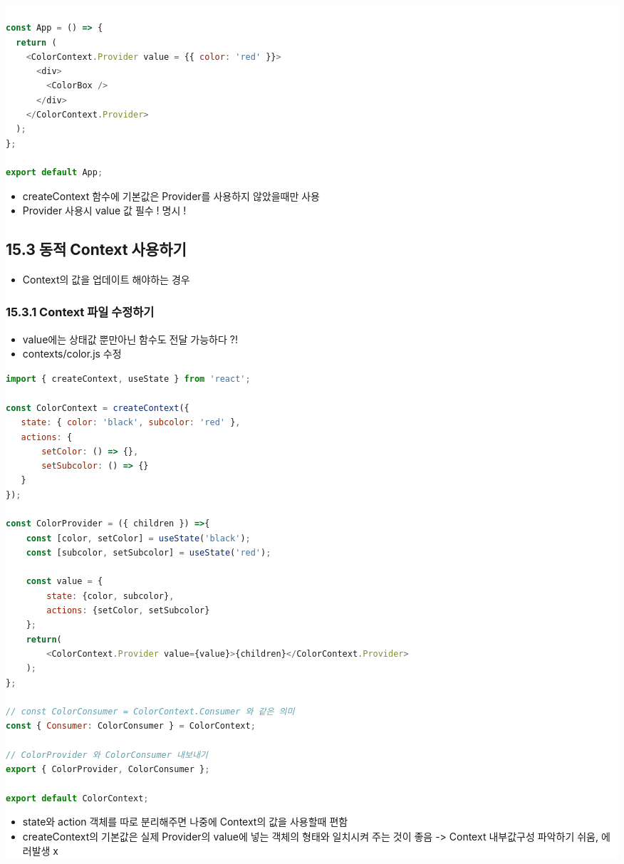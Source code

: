 ```js

const App = () => {
  return (
    <ColorContext.Provider value = {{ color: 'red' }}>
      <div>
        <ColorBox />
      </div>
    </ColorContext.Provider>
  );
};
 
export default App;
```
- createContext 함수에 기본값은 Provider를 사용하지 않았을때만 사용
- Provider 사용시 value 값 필수 ! 명시 !

## 15.3 동적 Context 사용하기
- Context의 값을 업데이트 해야하는 경우

### 15.3.1 Context 파일 수정하기
- value에는 상태값 뿐만아닌 함수도 전달 가능하다 ?!
- contexts/color.js 수정
```js
import { createContext, useState } from 'react';
 
const ColorContext = createContext({ 
   state: { color: 'black', subcolor: 'red' },
   actions: {
       setColor: () => {},
       setSubcolor: () => {}
   }
});

const ColorProvider = ({ children }) =>{
    const [color, setColor] = useState('black');
    const [subcolor, setSubcolor] = useState('red');

    const value = {
        state: {color, subcolor},
        actions: {setColor, setSubcolor}
    };
    return(
        <ColorContext.Provider value={value}>{children}</ColorContext.Provider>
    );
};

// const ColorConsumer = ColorContext.Consumer 와 같은 의미
const { Consumer: ColorConsumer } = ColorContext;

// ColorProvider 와 ColorConsumer 내보내기
export { ColorProvider, ColorConsumer };
 
export default ColorContext;
```
- state와 action 객체를 따로 분리해주면 나중에 Context의 값을 사용할때 편함
-  createContext의 기본값은 실제 Provider의 value에 넣는 객체의 형태와 일치시켜 주는 것이 좋음 -> Context 내부값구성 파악하기 쉬움, 에러발생 x
